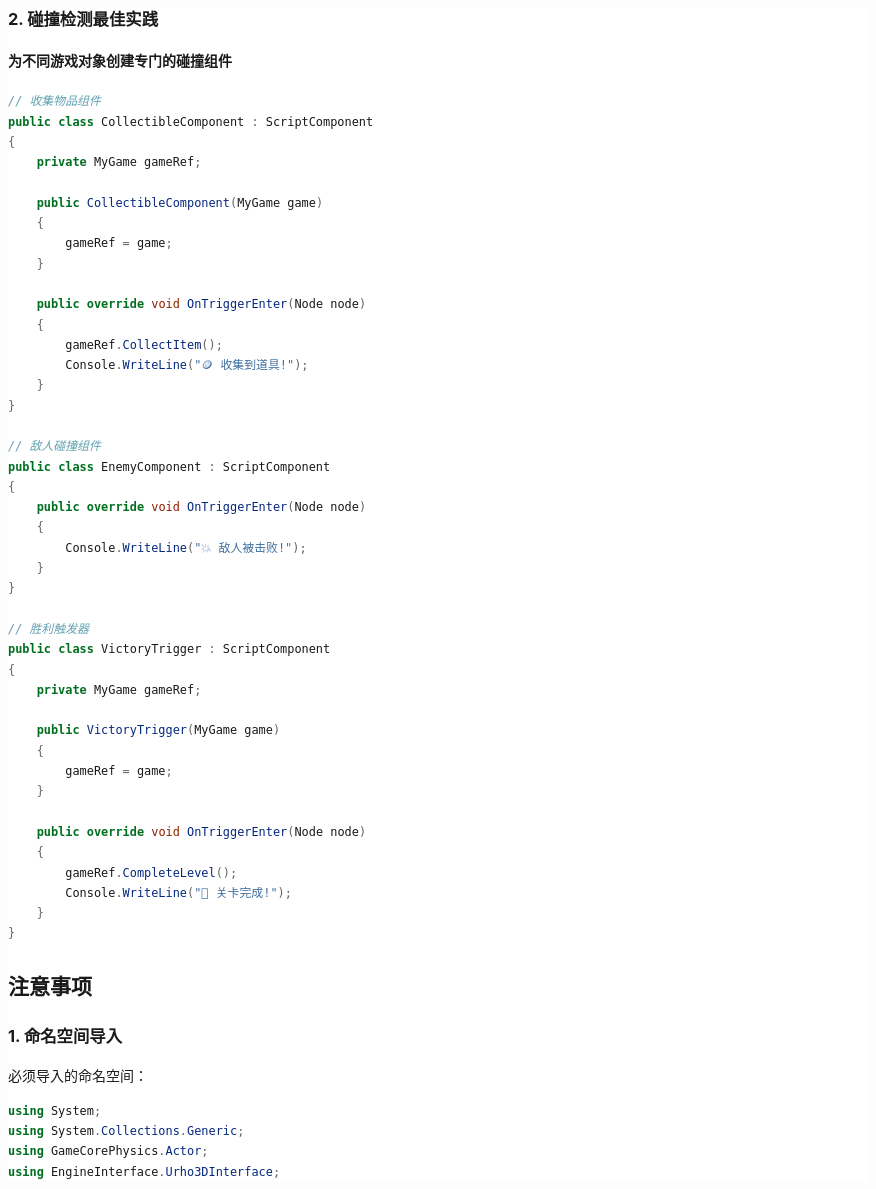 ### 2. 碰撞检测最佳实践

#### 为不同游戏对象创建专门的碰撞组件
```csharp
// 收集物品组件
public class CollectibleComponent : ScriptComponent
{
    private MyGame gameRef;
    
    public CollectibleComponent(MyGame game)
    {
        gameRef = game;
    }
    
    public override void OnTriggerEnter(Node node)
    {
        gameRef.CollectItem();
        Console.WriteLine("🪙 收集到道具!");
    }
}

// 敌人碰撞组件  
public class EnemyComponent : ScriptComponent
{
    public override void OnTriggerEnter(Node node)
    {
        Console.WriteLine("💥 敌人被击败!");
    }
}

// 胜利触发器
public class VictoryTrigger : ScriptComponent
{
    private MyGame gameRef;
    
    public VictoryTrigger(MyGame game)
    {
        gameRef = game;
    }
    
    public override void OnTriggerEnter(Node node)
    {
        gameRef.CompleteLevel();
        Console.WriteLine("🏁 关卡完成!");
    }
}
```

## 注意事项

### 1. 命名空间导入
必须导入的命名空间：
```csharp
using System;
using System.Collections.Generic;
using GameCorePhysics.Actor;
using EngineInterface.Urho3DInterface;
```
